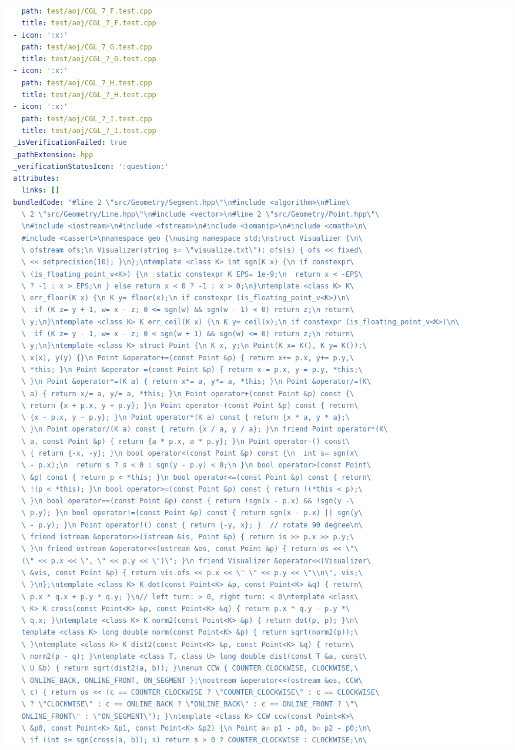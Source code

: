 ```yaml
    path: test/aoj/CGL_7_F.test.cpp
    title: test/aoj/CGL_7_F.test.cpp
  - icon: ':x:'
    path: test/aoj/CGL_7_G.test.cpp
    title: test/aoj/CGL_7_G.test.cpp
  - icon: ':x:'
    path: test/aoj/CGL_7_H.test.cpp
    title: test/aoj/CGL_7_H.test.cpp
  - icon: ':x:'
    path: test/aoj/CGL_7_I.test.cpp
    title: test/aoj/CGL_7_I.test.cpp
  _isVerificationFailed: true
  _pathExtension: hpp
  _verificationStatusIcon: ':question:'
  attributes:
    links: []
  bundledCode: "#line 2 \"src/Geometry/Segment.hpp\"\n#include <algorithm>\n#line\
    \ 2 \"src/Geometry/Line.hpp\"\n#include <vector>\n#line 2 \"src/Geometry/Point.hpp\"\
    \n#include <iostream>\n#include <fstream>\n#include <iomanip>\n#include <cmath>\n\
    #include <cassert>\nnamespace geo {\nusing namespace std;\nstruct Visualizer {\n\
    \ ofstream ofs;\n Visualizer(string s= \"visualize.txt\"): ofs(s) { ofs << fixed\
    \ << setprecision(10); }\n};\ntemplate <class K> int sgn(K x) {\n if constexpr\
    \ (is_floating_point_v<K>) {\n  static constexpr K EPS= 1e-9;\n  return x < -EPS\
    \ ? -1 : x > EPS;\n } else return x < 0 ? -1 : x > 0;\n}\ntemplate <class K> K\
    \ err_floor(K x) {\n K y= floor(x);\n if constexpr (is_floating_point_v<K>)\n\
    \  if (K z= y + 1, w= x - z; 0 <= sgn(w) && sgn(w - 1) < 0) return z;\n return\
    \ y;\n}\ntemplate <class K> K err_ceil(K x) {\n K y= ceil(x);\n if constexpr (is_floating_point_v<K>)\n\
    \  if (K z= y - 1, w= x - z; 0 < sgn(w + 1) && sgn(w) <= 0) return z;\n return\
    \ y;\n}\ntemplate <class K> struct Point {\n K x, y;\n Point(K x= K(), K y= K()):\
    \ x(x), y(y) {}\n Point &operator+=(const Point &p) { return x+= p.x, y+= p.y,\
    \ *this; }\n Point &operator-=(const Point &p) { return x-= p.x, y-= p.y, *this;\
    \ }\n Point &operator*=(K a) { return x*= a, y*= a, *this; }\n Point &operator/=(K\
    \ a) { return x/= a, y/= a, *this; }\n Point operator+(const Point &p) const {\
    \ return {x + p.x, y + p.y}; }\n Point operator-(const Point &p) const { return\
    \ {x - p.x, y - p.y}; }\n Point operator*(K a) const { return {x * a, y * a};\
    \ }\n Point operator/(K a) const { return {x / a, y / a}; }\n friend Point operator*(K\
    \ a, const Point &p) { return {a * p.x, a * p.y}; }\n Point operator-() const\
    \ { return {-x, -y}; }\n bool operator<(const Point &p) const {\n  int s= sgn(x\
    \ - p.x);\n  return s ? s < 0 : sgn(y - p.y) < 0;\n }\n bool operator>(const Point\
    \ &p) const { return p < *this; }\n bool operator<=(const Point &p) const { return\
    \ !(p < *this); }\n bool operator>=(const Point &p) const { return !(*this < p);\
    \ }\n bool operator==(const Point &p) const { return !sgn(x - p.x) && !sgn(y -\
    \ p.y); }\n bool operator!=(const Point &p) const { return sgn(x - p.x) || sgn(y\
    \ - p.y); }\n Point operator!() const { return {-y, x}; }  // rotate 90 degree\n\
    \ friend istream &operator>>(istream &is, Point &p) { return is >> p.x >> p.y;\
    \ }\n friend ostream &operator<<(ostream &os, const Point &p) { return os << \"\
    (\" << p.x << \", \" << p.y << \")\"; }\n friend Visualizer &operator<<(Visualizer\
    \ &vis, const Point &p) { return vis.ofs << p.x << \" \" << p.y << \"\\n\", vis;\
    \ }\n};\ntemplate <class K> K dot(const Point<K> &p, const Point<K> &q) { return\
    \ p.x * q.x + p.y * q.y; }\n// left turn: > 0, right turn: < 0\ntemplate <class\
    \ K> K cross(const Point<K> &p, const Point<K> &q) { return p.x * q.y - p.y *\
    \ q.x; }\ntemplate <class K> K norm2(const Point<K> &p) { return dot(p, p); }\n\
    template <class K> long double norm(const Point<K> &p) { return sqrt(norm2(p));\
    \ }\ntemplate <class K> K dist2(const Point<K> &p, const Point<K> &q) { return\
    \ norm2(p - q); }\ntemplate <class T, class U> long double dist(const T &a, const\
    \ U &b) { return sqrt(dist2(a, b)); }\nenum CCW { COUNTER_CLOCKWISE, CLOCKWISE,\
    \ ONLINE_BACK, ONLINE_FRONT, ON_SEGMENT };\nostream &operator<<(ostream &os, CCW\
    \ c) { return os << (c == COUNTER_CLOCKWISE ? \"COUNTER_CLOCKWISE\" : c == CLOCKWISE\
    \ ? \"CLOCKWISE\" : c == ONLINE_BACK ? \"ONLINE_BACK\" : c == ONLINE_FRONT ? \"\
    ONLINE_FRONT\" : \"ON_SEGMENT\"); }\ntemplate <class K> CCW ccw(const Point<K>\
    \ &p0, const Point<K> &p1, const Point<K> &p2) {\n Point a= p1 - p0, b= p2 - p0;\n\
    \ if (int s= sgn(cross(a, b)); s) return s > 0 ? COUNTER_CLOCKWISE : CLOCKWISE;\n\
```